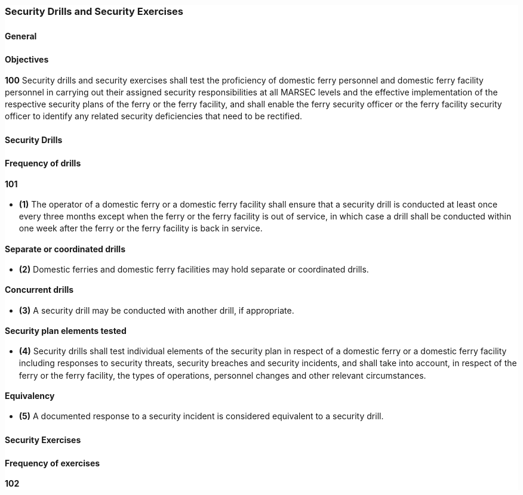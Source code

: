 


### Security Drills and Security Exercises



#### General



**Objectives**

**100** Security drills and security exercises shall test the proficiency of domestic ferry personnel and domestic ferry facility personnel in carrying out their assigned security responsibilities at all MARSEC levels and the effective implementation of the respective security plans of the ferry or the ferry facility, and shall enable the ferry security officer or the ferry facility security officer to identify any related security deficiencies that need to be rectified.




#### Security Drills



**Frequency of drills**

**101** 

- **(1)** The operator of a domestic ferry or a domestic ferry facility shall ensure that a security drill is conducted at least once every three months except when the ferry or the ferry facility is out of service, in which case a drill shall be conducted within one week after the ferry or the ferry facility is back in service.

**Separate or coordinated drills**

- **(2)** Domestic ferries and domestic ferry facilities may hold separate or coordinated drills.

**Concurrent drills**

- **(3)** A security drill may be conducted with another drill, if appropriate.

**Security plan elements tested**

- **(4)** Security drills shall test individual elements of the security plan in respect of a domestic ferry or a domestic ferry facility including responses to security threats, security breaches and security incidents, and shall take into account, in respect of the ferry or the ferry facility, the types of operations, personnel changes and other relevant circumstances.

**Equivalency**

- **(5)** A documented response to a security incident is considered equivalent to a security drill.




#### Security Exercises



**Frequency of exercises**

**102** 
